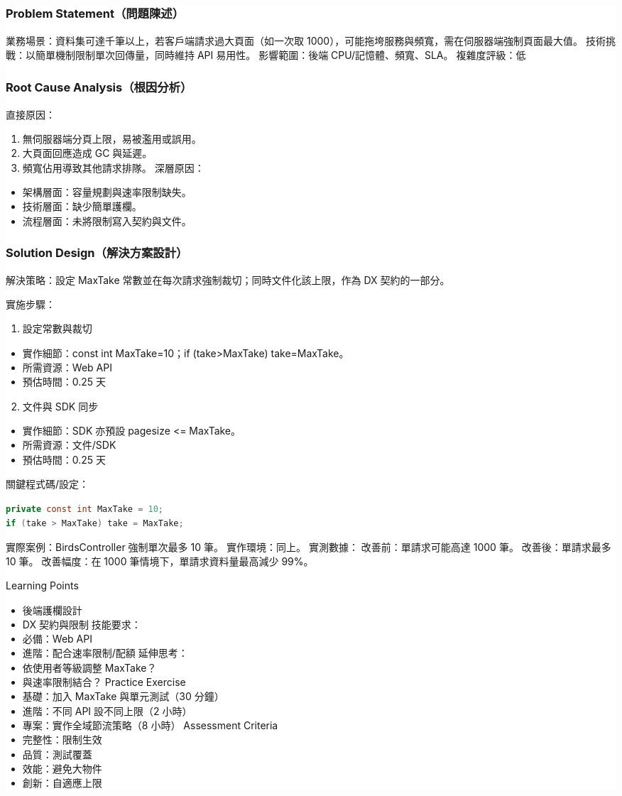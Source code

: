### Problem Statement（問題陳述）
業務場景：資料集可達千筆以上，若客戶端請求過大頁面（如一次取 1000），可能拖垮服務與頻寬，需在伺服器端強制頁面最大值。
技術挑戰：以簡單機制限制單次回傳量，同時維持 API 易用性。
影響範圍：後端 CPU/記憶體、頻寬、SLA。
複雜度評級：低

### Root Cause Analysis（根因分析）
直接原因：
1. 無伺服器端分頁上限，易被濫用或誤用。
2. 大頁面回應造成 GC 與延遲。
3. 頻寬佔用導致其他請求排隊。
深層原因：
- 架構層面：容量規劃與速率限制缺失。
- 技術層面：缺少簡單護欄。
- 流程層面：未將限制寫入契約與文件。

### Solution Design（解決方案設計）
解決策略：設定 MaxTake 常數並在每次請求強制裁切；同時文件化該上限，作為 DX 契約的一部分。

實施步驟：
1. 設定常數與裁切
- 實作細節：const int MaxTake=10；if (take>MaxTake) take=MaxTake。
- 所需資源：Web API
- 預估時間：0.25 天
2. 文件與 SDK 同步
- 實作細節：SDK 亦預設 pagesize <= MaxTake。
- 所需資源：文件/SDK
- 預估時間：0.25 天

關鍵程式碼/設定：
```csharp
private const int MaxTake = 10;
if (take > MaxTake) take = MaxTake;
```

實際案例：BirdsController 強制單次最多 10 筆。
實作環境：同上。
實測數據：
改善前：單請求可能高達 1000 筆。
改善後：單請求最多 10 筆。
改善幅度：在 1000 筆情境下，單請求資料量最高減少 99%。

Learning Points
- 後端護欄設計
- DX 契約與限制
技能要求：
- 必備：Web API
- 進階：配合速率限制/配額
延伸思考：
- 依使用者等級調整 MaxTake？
- 與速率限制結合？
Practice Exercise
- 基礎：加入 MaxTake 與單元測試（30 分鐘）
- 進階：不同 API 設不同上限（2 小時）
- 專案：實作全域節流策略（8 小時）
Assessment Criteria
- 完整性：限制生效
- 品質：測試覆蓋
- 效能：避免大物件
- 創新：自適應上限

